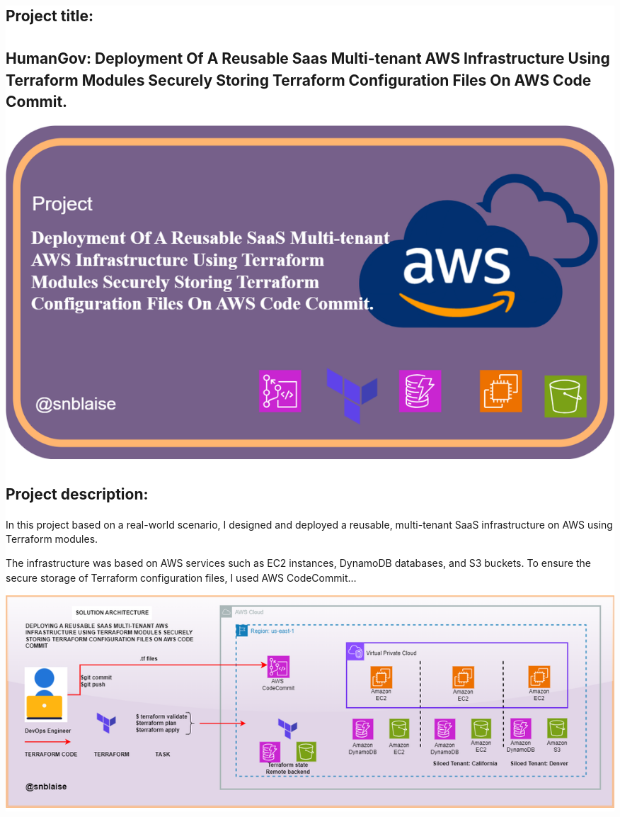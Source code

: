 ## Project title:

## HumanGov: Deployment Of A Reusable Saas Multi-tenant AWS Infrastructure Using Terraform Modules Securely Storing Terraform Configuration Files On AWS Code Commit.

![Alt text](<images/Terraforms module.drawio.png>)

## Project description:

In this project based on a real-world scenario, I designed and deployed a reusable, multi-tenant SaaS infrastructure on AWS using Terraform modules.

The infrastructure was based on AWS services such as EC2 instances, DynamoDB databases, and S3 buckets. To ensure the secure storage of Terraform configuration files, I used AWS CodeCommit… 

![Alt text](<images/Terraforms project architecture.drawio.png>)
